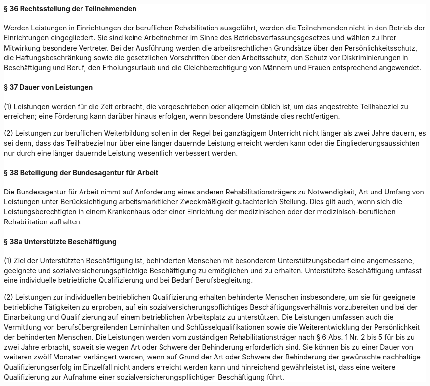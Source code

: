 
#### § 36 Rechtsstellung der Teilnehmenden

Werden Leistungen in Einrichtungen der beruflichen Rehabilitation
ausgeführt, werden die Teilnehmenden nicht in den Betrieb der
Einrichtungen eingegliedert. Sie sind keine Arbeitnehmer im Sinne des
Betriebsverfassungsgesetzes und wählen zu ihrer Mitwirkung besondere
Vertreter. Bei der Ausführung werden die arbeitsrechtlichen Grundsätze
über den Persönlichkeitsschutz, die Haftungsbeschränkung sowie die
gesetzlichen Vorschriften über den Arbeitsschutz, den Schutz vor
Diskriminierungen in Beschäftigung und Beruf, den Erholungsurlaub und
die Gleichberechtigung von Männern und Frauen entsprechend angewendet.


#### § 37 Dauer von Leistungen

(1) Leistungen werden für die Zeit erbracht, die vorgeschrieben oder
allgemein üblich ist, um das angestrebte Teilhabeziel zu erreichen;
eine Förderung kann darüber hinaus erfolgen, wenn besondere Umstände
dies rechtfertigen.

(2) Leistungen zur beruflichen Weiterbildung sollen in der Regel bei
ganztägigem Unterricht nicht länger als zwei Jahre dauern, es sei
denn, dass das Teilhabeziel nur über eine länger dauernde Leistung
erreicht werden kann oder die Eingliederungsaussichten nur durch eine
länger dauernde Leistung wesentlich verbessert werden.


#### § 38 Beteiligung der Bundesagentur für Arbeit

Die Bundesagentur für Arbeit nimmt auf Anforderung eines anderen
Rehabilitationsträgers zu Notwendigkeit, Art und Umfang von Leistungen
unter Berücksichtigung arbeitsmarktlicher Zweckmäßigkeit gutachterlich
Stellung. Dies gilt auch, wenn sich die Leistungsberechtigten in einem
Krankenhaus oder einer Einrichtung der medizinischen oder der
medizinisch-beruflichen Rehabilitation aufhalten.


#### § 38a Unterstützte Beschäftigung

(1) Ziel der Unterstützten Beschäftigung ist, behinderten Menschen mit
besonderem Unterstützungsbedarf eine angemessene, geeignete und
sozialversicherungspflichtige Beschäftigung zu ermöglichen und zu
erhalten. Unterstützte Beschäftigung umfasst eine individuelle
betriebliche Qualifizierung und bei Bedarf Berufsbegleitung.

(2) Leistungen zur individuellen betrieblichen Qualifizierung erhalten
behinderte Menschen insbesondere, um sie für geeignete betriebliche
Tätigkeiten zu erproben, auf ein sozialversicherungspflichtiges
Beschäftigungsverhältnis vorzubereiten und bei der Einarbeitung und
Qualifizierung auf einem betrieblichen Arbeitsplatz zu unterstützen.
Die Leistungen umfassen auch die Vermittlung von berufsübergreifenden
Lerninhalten und Schlüsselqualifikationen sowie die Weiterentwicklung
der Persönlichkeit der behinderten Menschen. Die Leistungen werden vom
zuständigen Rehabilitationsträger nach § 6 Abs. 1 Nr. 2 bis 5 für bis
zu zwei Jahre erbracht, soweit sie wegen Art oder Schwere der
Behinderung erforderlich sind. Sie können bis zu einer Dauer von
weiteren zwölf Monaten verlängert werden, wenn auf Grund der Art oder
Schwere der Behinderung der gewünschte nachhaltige
Qualifizierungserfolg im Einzelfall nicht anders erreicht werden kann
und hinreichend gewährleistet ist, dass eine weitere Qualifizierung
zur Aufnahme einer sozialversicherungspflichtigen Beschäftigung führt.
